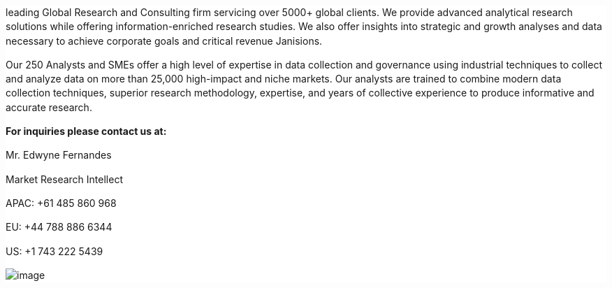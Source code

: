 leading Global Research and Consulting firm servicing over 5000+ global clients. We provide advanced analytical research solutions while offering information-enriched research studies.&nbsp;</span>We also offer insights into strategic and growth analyses and data necessary to achieve corporate goals and critical revenue Janisions.</p><p><span class="">Our 250 Analysts and SMEs offer a high level of expertise in data collection and governance using industrial techniques to collect and analyze data on more than 25,000 high-impact and niche markets. Our analysts are trained to combine modern data collection techniques, superior research methodology, expertise, and years of collective experience to produce informative and accurate research.</span></p><p><strong>For inquiries please contact us at:</strong></p><p>Mr. Edwyne Fernandes</p><p>Market Research Intellect</p><p>APAC: +61 485 860 968</p><p>EU: +44 788 886 6344</p><p>US: +1 743 222 5439</p>
![image](https://github.com/user-attachments/assets/10d4b22f-067b-400b-b3f6-8d162ee45a5d)

